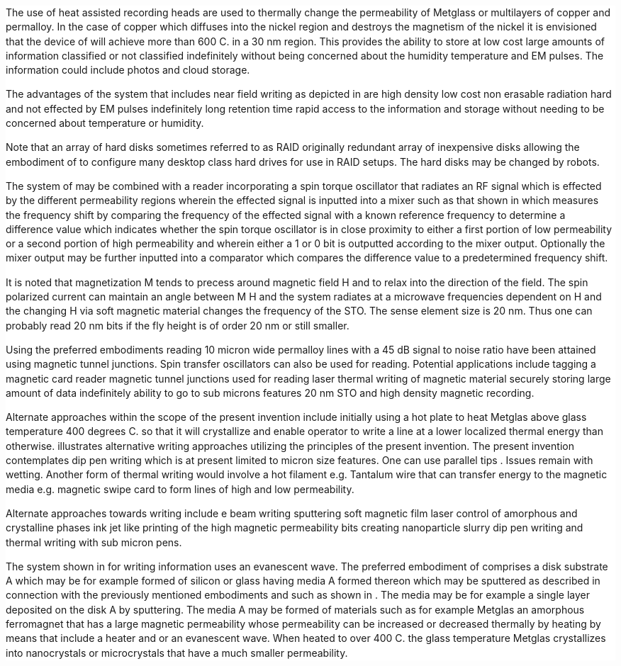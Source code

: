 The use of heat assisted recording heads are used to thermally change the permeability of Metglass or multilayers of copper and permalloy. In the case of copper which diffuses into the nickel region and destroys the magnetism of the nickel it is envisioned that the device of will achieve more than 600 C. in a 30 nm region. This provides the ability to store at low cost large amounts of information classified or not classified indefinitely without being concerned about the humidity temperature and EM pulses. The information could include photos and cloud storage.

The advantages of the system that includes near field writing as depicted in are high density low cost non erasable radiation hard and not effected by EM pulses indefinitely long retention time rapid access to the information and storage without needing to be concerned about temperature or humidity.

Note that an array of hard disks sometimes referred to as RAID originally redundant array of inexpensive disks allowing the embodiment of to configure many desktop class hard drives for use in RAID setups. The hard disks may be changed by robots.

The system of may be combined with a reader incorporating a spin torque oscillator that radiates an RF signal which is effected by the different permeability regions wherein the effected signal is inputted into a mixer such as that shown in which measures the frequency shift by comparing the frequency of the effected signal with a known reference frequency to determine a difference value which indicates whether the spin torque oscillator is in close proximity to either a first portion of low permeability or a second portion of high permeability and wherein either a 1 or 0 bit is outputted according to the mixer output. Optionally the mixer output may be further inputted into a comparator which compares the difference value to a predetermined frequency shift.

It is noted that magnetization M tends to precess around magnetic field H and to relax into the direction of the field. The spin polarized current can maintain an angle between M H and the system radiates at a microwave frequencies dependent on H and the changing H via soft magnetic material changes the frequency of the STO. The sense element size is 20 nm. Thus one can probably read 20 nm bits if the fly height is of order 20 nm or still smaller.

Using the preferred embodiments reading 10 micron wide permalloy lines with a 45 dB signal to noise ratio have been attained using magnetic tunnel junctions. Spin transfer oscillators can also be used for reading. Potential applications include tagging a magnetic card reader magnetic tunnel junctions used for reading laser thermal writing of magnetic material securely storing large amount of data indefinitely ability to go to sub microns features 20 nm STO and high density magnetic recording.

Alternate approaches within the scope of the present invention include initially using a hot plate to heat Metglas above glass temperature 400 degrees C. so that it will crystallize and enable operator to write a line at a lower localized thermal energy than otherwise. illustrates alternative writing approaches utilizing the principles of the present invention. The present invention contemplates dip pen writing which is at present limited to micron size features. One can use parallel tips . Issues remain with wetting. Another form of thermal writing would involve a hot filament e.g. Tantalum wire that can transfer energy to the magnetic media e.g. magnetic swipe card to form lines of high and low permeability.

Alternate approaches towards writing include e beam writing sputtering soft magnetic film laser control of amorphous and crystalline phases ink jet like printing of the high magnetic permeability bits creating nanoparticle slurry dip pen writing and thermal writing with sub micron pens.

The system shown in for writing information uses an evanescent wave. The preferred embodiment of comprises a disk substrate A which may be for example formed of silicon or glass having media A formed thereon which may be sputtered as described in connection with the previously mentioned embodiments and such as shown in . The media may be for example a single layer deposited on the disk A by sputtering. The media A may be formed of materials such as for example Metglas an amorphous ferromagnet that has a large magnetic permeability whose permeability can be increased or decreased thermally by heating by means that include a heater and or an evanescent wave. When heated to over 400 C. the glass temperature Metglas crystallizes into nanocrystals or microcrystals that have a much smaller permeability.
